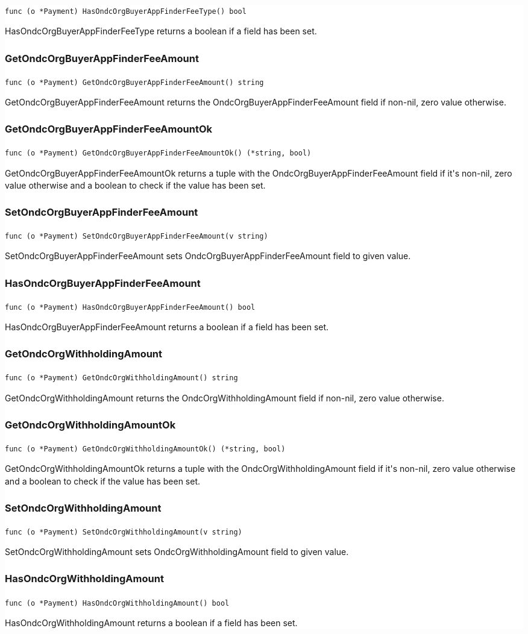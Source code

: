 `func (o *Payment) HasOndcOrgBuyerAppFinderFeeType() bool`

HasOndcOrgBuyerAppFinderFeeType returns a boolean if a field has been set.

### GetOndcOrgBuyerAppFinderFeeAmount

`func (o *Payment) GetOndcOrgBuyerAppFinderFeeAmount() string`

GetOndcOrgBuyerAppFinderFeeAmount returns the OndcOrgBuyerAppFinderFeeAmount field if non-nil, zero value otherwise.

### GetOndcOrgBuyerAppFinderFeeAmountOk

`func (o *Payment) GetOndcOrgBuyerAppFinderFeeAmountOk() (*string, bool)`

GetOndcOrgBuyerAppFinderFeeAmountOk returns a tuple with the OndcOrgBuyerAppFinderFeeAmount field if it's non-nil, zero value otherwise
and a boolean to check if the value has been set.

### SetOndcOrgBuyerAppFinderFeeAmount

`func (o *Payment) SetOndcOrgBuyerAppFinderFeeAmount(v string)`

SetOndcOrgBuyerAppFinderFeeAmount sets OndcOrgBuyerAppFinderFeeAmount field to given value.

### HasOndcOrgBuyerAppFinderFeeAmount

`func (o *Payment) HasOndcOrgBuyerAppFinderFeeAmount() bool`

HasOndcOrgBuyerAppFinderFeeAmount returns a boolean if a field has been set.

### GetOndcOrgWithholdingAmount

`func (o *Payment) GetOndcOrgWithholdingAmount() string`

GetOndcOrgWithholdingAmount returns the OndcOrgWithholdingAmount field if non-nil, zero value otherwise.

### GetOndcOrgWithholdingAmountOk

`func (o *Payment) GetOndcOrgWithholdingAmountOk() (*string, bool)`

GetOndcOrgWithholdingAmountOk returns a tuple with the OndcOrgWithholdingAmount field if it's non-nil, zero value otherwise
and a boolean to check if the value has been set.

### SetOndcOrgWithholdingAmount

`func (o *Payment) SetOndcOrgWithholdingAmount(v string)`

SetOndcOrgWithholdingAmount sets OndcOrgWithholdingAmount field to given value.

### HasOndcOrgWithholdingAmount

`func (o *Payment) HasOndcOrgWithholdingAmount() bool`

HasOndcOrgWithholdingAmount returns a boolean if a field has been set.
